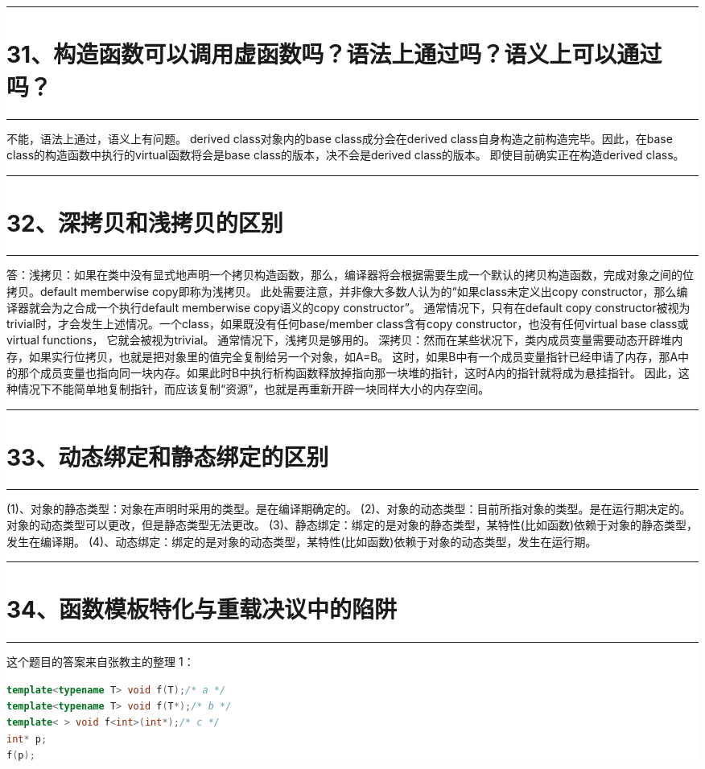     
----------

# 31、构造函数可以调用虚函数吗？语法上通过吗？语义上可以通过吗？
--------------------------------

不能，语法上通过，语义上有问题。
	derived class对象内的base class成分会在derived class自身构造之前构造完毕。因此，在base class的构造函数中执行的virtual函数将会是base class的版本，决不会是derived class的版本。
	即使目前确实正在构造derived class。


----------

# 32、深拷贝和浅拷贝的区别
-------------

答：浅拷贝：如果在类中没有显式地声明一个拷贝构造函数，那么，编译器将会根据需要生成一个默认的拷贝构造函数，完成对象之间的位拷贝。default memberwise copy即称为浅拷贝。
	此处需要注意，并非像大多数人认为的“如果class未定义出copy constructor，那么编译器就会为之合成一个执行default memberwise copy语义的copy constructor”。
	通常情况下，只有在default copy constructor被视为trivial时，才会发生上述情况。一个class，如果既没有任何base/member class含有copy constructor，也没有任何virtual base class或 virtual functions，
	它就会被视为trivial。
	通常情况下，浅拷贝是够用的。
    深拷贝：然而在某些状况下，类内成员变量需要动态开辟堆内存，如果实行位拷贝，也就是把对象里的值完全复制给另一个对象，如A=B。
	这时，如果B中有一个成员变量指针已经申请了内存，那A中的那个成员变量也指向同一块内存。如果此时B中执行析构函数释放掉指向那一块堆的指针，这时A内的指针就将成为悬挂指针。
	因此，这种情况下不能简单地复制指针，而应该复制“资源”，也就是再重新开辟一块同样大小的内存空间。


----------

# 33、动态绑定和静态绑定的区别
---------------

(1)、对象的静态类型：对象在声明时采用的类型。是在编译期确定的。
    (2)、对象的动态类型：目前所指对象的类型。是在运行期决定的。对象的动态类型可以更改，但是静态类型无法更改。
    (3)、静态绑定：绑定的是对象的静态类型，某特性(比如函数)依赖于对象的静态类型，发生在编译期。
    (4)、动态绑定：绑定的是对象的动态类型，某特性(比如函数)依赖于对象的动态类型，发生在运行期。


----------

# 34、函数模板特化与重载决议中的陷阱
------------------

这个题目的答案来自张教主的整理
1：

```cpp
template<typename T> void f(T);/* a */          
template<typename T> void f(T*);/* b */         
template< > void f<int>(int*);/* c */           
int* p;                                         
f(p);   
```
